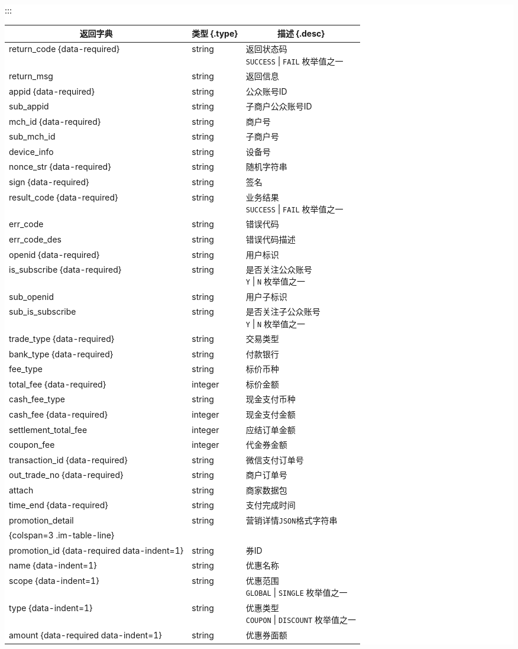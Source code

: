 :::

| 返回字典 | 类型 {.type} | 描述 {.desc}
| --- | --- | ---
| return_code {data-required} | string | 返回状态码<br/>`SUCCESS` \| `FAIL` 枚举值之一
| return_msg | string | 返回信息
| appid {data-required} | string | 公众账号ID
| sub_appid | string | 子商户公众账号ID
| mch_id {data-required} | string | 商户号
| sub_mch_id | string | 子商户号
| device_info | string | 设备号
| nonce_str {data-required} | string | 随机字符串
| sign {data-required} | string | 签名
| result_code {data-required} | string | 业务结果<br/>`SUCCESS` \| `FAIL` 枚举值之一
| err_code | string | 错误代码
| err_code_des | string | 错误代码描述
| openid {data-required} | string | 用户标识
| is_subscribe {data-required} | string | 是否关注公众账号<br/>`Y` \| `N` 枚举值之一
| sub_openid | string | 用户子标识
| sub_is_subscribe | string | 是否关注子公众账号<br/>`Y` \| `N` 枚举值之一
| trade_type {data-required} | string | 交易类型
| bank_type {data-required} | string | 付款银行
| fee_type | string | 标价币种
| total_fee {data-required} | integer | 标价金额
| cash_fee_type | string | 现金支付币种
| cash_fee {data-required} | integer | 现金支付金额
| settlement_total_fee | integer | 应结订单金额
| coupon_fee | integer | 代金券金额
| transaction_id {data-required} | string | 微信支付订单号
| out_trade_no {data-required} | string | 商户订单号
| attach | string | 商家数据包
| time_end {data-required} | string | 支付完成时间
| promotion_detail | string | 营销详情`JSON`格式字符串
| {colspan=3 .im-table-line}
| promotion_id {data-required data-indent=1} | string | 券ID
| name {data-indent=1} | string | 优惠名称
| scope {data-indent=1} | string | 优惠范围<br/>`GLOBAL` \| `SINGLE` 枚举值之一
| type {data-indent=1} | string | 优惠类型<br/>`COUPON` \| `DISCOUNT` 枚举值之一
| amount {data-required data-indent=1} | string | 优惠券面额